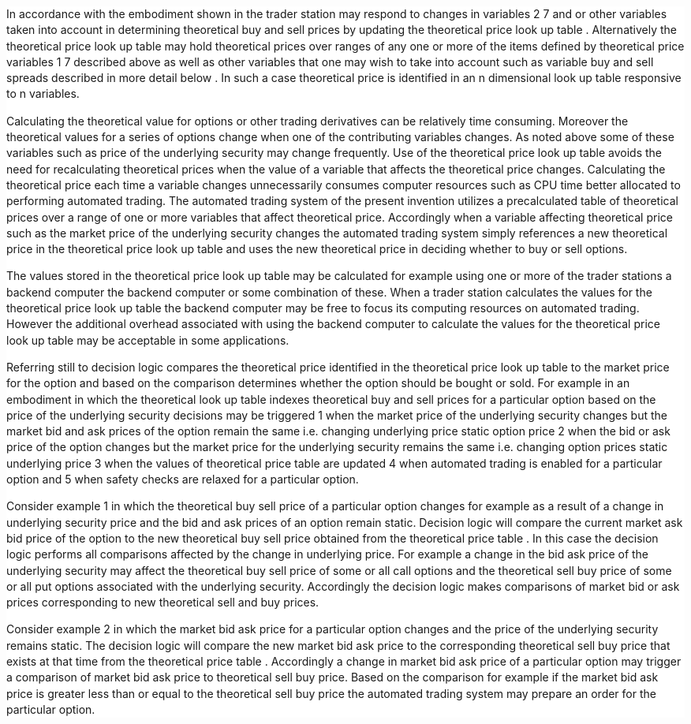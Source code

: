 In accordance with the embodiment shown in the trader station may respond to changes in variables 2 7 and or other variables taken into account in determining theoretical buy and sell prices by updating the theoretical price look up table . Alternatively the theoretical price look up table may hold theoretical prices over ranges of any one or more of the items defined by theoretical price variables 1 7 described above as well as other variables that one may wish to take into account such as variable buy and sell spreads described in more detail below . In such a case theoretical price is identified in an n dimensional look up table responsive to n variables.

Calculating the theoretical value for options or other trading derivatives can be relatively time consuming. Moreover the theoretical values for a series of options change when one of the contributing variables changes. As noted above some of these variables such as price of the underlying security may change frequently. Use of the theoretical price look up table avoids the need for recalculating theoretical prices when the value of a variable that affects the theoretical price changes. Calculating the theoretical price each time a variable changes unnecessarily consumes computer resources such as CPU time better allocated to performing automated trading. The automated trading system of the present invention utilizes a precalculated table of theoretical prices over a range of one or more variables that affect theoretical price. Accordingly when a variable affecting theoretical price such as the market price of the underlying security changes the automated trading system simply references a new theoretical price in the theoretical price look up table and uses the new theoretical price in deciding whether to buy or sell options.

The values stored in the theoretical price look up table may be calculated for example using one or more of the trader stations a backend computer the backend computer or some combination of these. When a trader station calculates the values for the theoretical price look up table the backend computer may be free to focus its computing resources on automated trading. However the additional overhead associated with using the backend computer to calculate the values for the theoretical price look up table may be acceptable in some applications.

Referring still to decision logic compares the theoretical price identified in the theoretical price look up table to the market price for the option and based on the comparison determines whether the option should be bought or sold. For example in an embodiment in which the theoretical look up table indexes theoretical buy and sell prices for a particular option based on the price of the underlying security decisions may be triggered 1 when the market price of the underlying security changes but the market bid and ask prices of the option remain the same i.e. changing underlying price static option price 2 when the bid or ask price of the option changes but the market price for the underlying security remains the same i.e. changing option prices static underlying price 3 when the values of theoretical price table are updated 4 when automated trading is enabled for a particular option and 5 when safety checks are relaxed for a particular option.

Consider example 1 in which the theoretical buy sell price of a particular option changes for example as a result of a change in underlying security price and the bid and ask prices of an option remain static. Decision logic will compare the current market ask bid price of the option to the new theoretical buy sell price obtained from the theoretical price table . In this case the decision logic performs all comparisons affected by the change in underlying price. For example a change in the bid ask price of the underlying security may affect the theoretical buy sell price of some or all call options and the theoretical sell buy price of some or all put options associated with the underlying security. Accordingly the decision logic makes comparisons of market bid or ask prices corresponding to new theoretical sell and buy prices.

Consider example 2 in which the market bid ask price for a particular option changes and the price of the underlying security remains static. The decision logic will compare the new market bid ask price to the corresponding theoretical sell buy price that exists at that time from the theoretical price table . Accordingly a change in market bid ask price of a particular option may trigger a comparison of market bid ask price to theoretical sell buy price. Based on the comparison for example if the market bid ask price is greater less than or equal to the theoretical sell buy price the automated trading system may prepare an order for the particular option.
